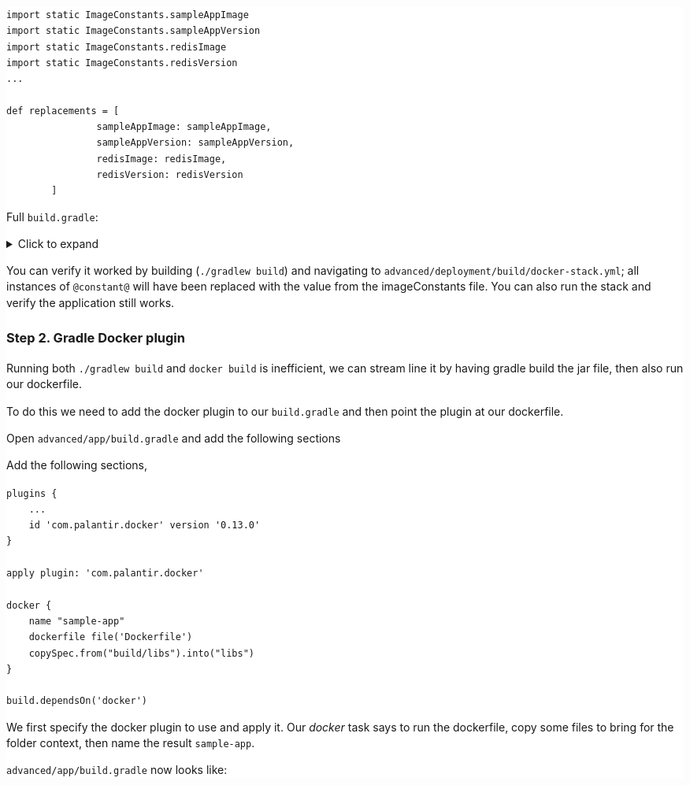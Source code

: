 ```
import static ImageConstants.sampleAppImage
import static ImageConstants.sampleAppVersion
import static ImageConstants.redisImage
import static ImageConstants.redisVersion
...

def replacements = [
                sampleAppImage: sampleAppImage,
                sampleAppVersion: sampleAppVersion,
                redisImage: redisImage,
                redisVersion: redisVersion
        ]
```
Full `build.gradle`:

<details><summary>Click to expand</summary></details>

You can verify it worked by building (`./gradlew build`) and navigating to `advanced/deployment/build/docker-stack.yml`; all instances of `@constant@` will have been replaced with the value from the imageConstants file. You can also run the stack and verify the application still works.

### Step 2. Gradle Docker plugin
Running both `./gradlew build` and `docker build` is inefficient, we can stream line it by having gradle build the jar file, then also run our dockerfile. 

To do this we need to add the docker plugin to our `build.gradle` and then point the plugin at our dockerfile.

Open `advanced/app/build.gradle` and add the following sections

Add the following sections, 
```
plugins {
    ...
    id 'com.palantir.docker' version '0.13.0'
}

apply plugin: 'com.palantir.docker'

docker {
    name "sample-app"
    dockerfile file('Dockerfile')
    copySpec.from("build/libs").into("libs")
}

build.dependsOn('docker')

```

We first specify the docker plugin to use and apply it. Our *docker* task says to run the dockerfile, copy some files to bring for the folder context, then name the result `sample-app`. 

`advanced/app/build.gradle` now looks like:
